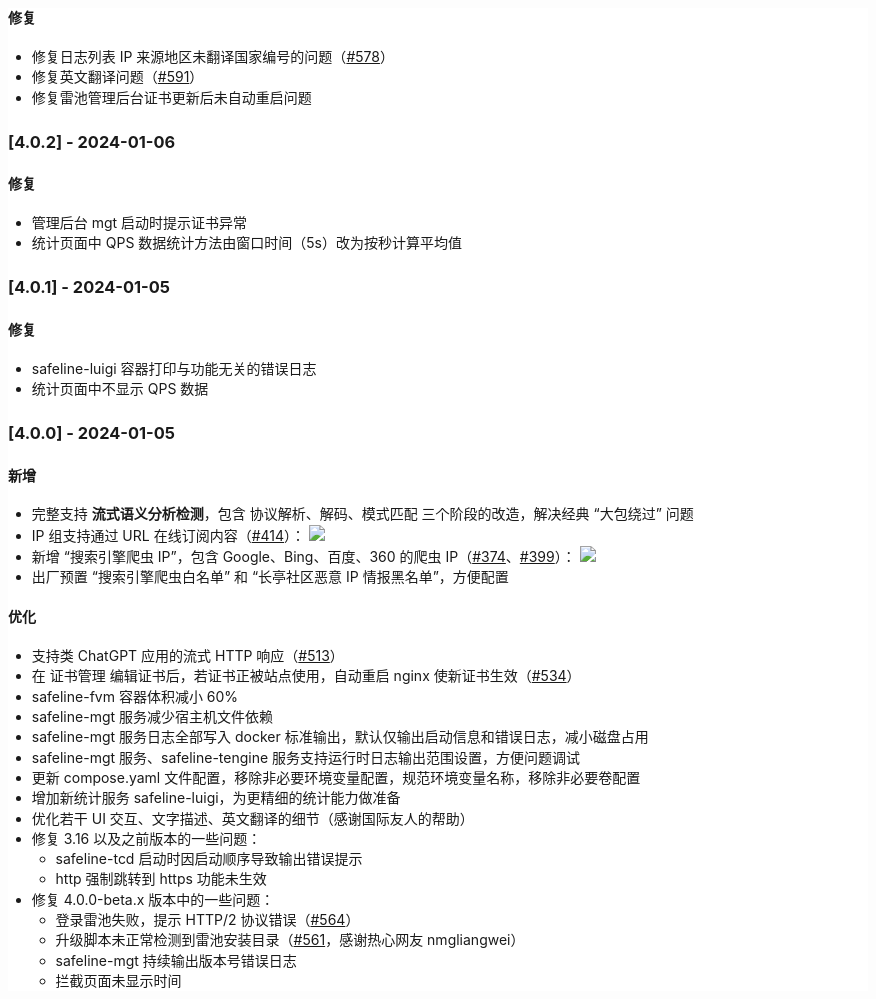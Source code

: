 #### 修复

- 修复日志列表 IP 来源地区未翻译国家编号的问题（[#578](https://github.com/chaitin/SafeLine/issues/578)）
- 修复英文翻译问题（[#591](https://github.com/chaitin/SafeLine/issues/591)）
- 修复雷池管理后台证书更新后未自动重启问题

### [4.0.2] - 2024-01-06

#### 修复

- 管理后台 mgt 启动时提示证书异常
- 统计页面中 QPS 数据统计方法由窗口时间（5s）改为按秒计算平均值

### [4.0.1] - 2024-01-05

#### 修复

- safeline-luigi 容器打印与功能无关的错误日志
- 统计页面中不显示 QPS 数据

### [4.0.0] - 2024-01-05

#### 新增

- 完整支持 **流式语义分析检测**，包含 协议解析、解码、模式匹配 三个阶段的改造，解决经典 “大包绕过” 问题
- IP 组支持通过 URL 在线订阅内容（[#414](https://github.com/chaitin/SafeLine/issues/414)）：
  ![](/images/docs/about_changelog/ip_group_url.png)
- 新增 “搜索引擎爬虫 IP”，包含 Google、Bing、百度、360 的爬虫
  IP（[#374](https://github.com/chaitin/SafeLine/issues/374)、[#399](https://github.com/chaitin/SafeLine/issues/399)）：
  ![](/images/docs/about_changelog/ip_group_builtin.png)
- 出厂预置 “搜索引擎爬虫白名单” 和 “长亭社区恶意 IP 情报黑名单”，方便配置

#### 优化

- 支持类 ChatGPT 应用的流式 HTTP 响应（[#513](https://github.com/chaitin/SafeLine/issues/513)）
- 在 证书管理 编辑证书后，若证书正被站点使用，自动重启 nginx
  使新证书生效（[#534](https://github.com/chaitin/SafeLine/issues/534)）
- safeline-fvm 容器体积减小 60%
- safeline-mgt 服务减少宿主机文件依赖
- safeline-mgt 服务日志全部写入 docker 标准输出，默认仅输出启动信息和错误日志，减小磁盘占用
- safeline-mgt 服务、safeline-tengine 服务支持运行时日志输出范围设置，方便问题调试
- 更新 compose.yaml 文件配置，移除非必要环境变量配置，规范环境变量名称，移除非必要卷配置
- 增加新统计服务 safeline-luigi，为更精细的统计能力做准备
- 优化若干 UI 交互、文字描述、英文翻译的细节（感谢国际友人的帮助）
- 修复 3.16 以及之前版本的一些问题：
    - safeline-tcd 启动时因启动顺序导致输出错误提示
    - http 强制跳转到 https 功能未生效
- 修复 4.0.0-beta.x 版本中的一些问题：
    - 登录雷池失败，提示 HTTP/2 协议错误（[#564](https://github.com/chaitin/SafeLine/issues/564)）
    - 升级脚本未正常检测到雷池安装目录（[#561](https://github.com/chaitin/SafeLine/pull/561)，感谢热心网友 nmgliangwei）
    - safeline-mgt 持续输出版本号错误日志
    - 拦截页面未显示时间
